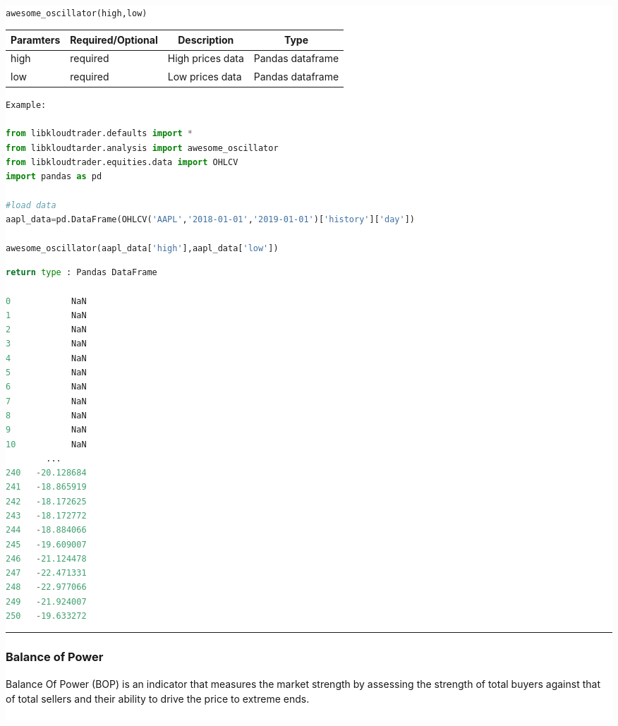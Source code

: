 <code>awesome_oscillator(high,low)</code>

| Paramters       | Required/Optional | Description                             | Type |
|-----------------|-------------------|-----------------------------------------|------|
| high          | required         | High prices data| Pandas dataframe  |
| low          | required         | Low prices data| Pandas dataframe  |


```python
Example:

from libkloudtrader.defaults import *
from libkloudtarder.analysis import awesome_oscillator
from libkloudtrader.equities.data import OHLCV
import pandas as pd

#load data
aapl_data=pd.DataFrame(OHLCV('AAPL','2018-01-01','2019-01-01')['history']['day'])

awesome_oscillator(aapl_data['high'],aapl_data['low'])
```
```python
return type : Pandas DataFrame

0            NaN
1            NaN
2            NaN
3            NaN
4            NaN
5            NaN
6            NaN
7            NaN
8            NaN
9            NaN
10           NaN
        ...
240   -20.128684
241   -18.865919
242   -18.172625
243   -18.172772
244   -18.884066
245   -19.609007
246   -21.124478
247   -22.471331
248   -22.977066
249   -21.924007
250   -19.633272
```
***
### Balance of Power
Balance Of Power (BOP) is an indicator that measures the market strength by assessing the strength of total buyers against that of total sellers and their ability to drive the price to extreme ends.
<br><br>
